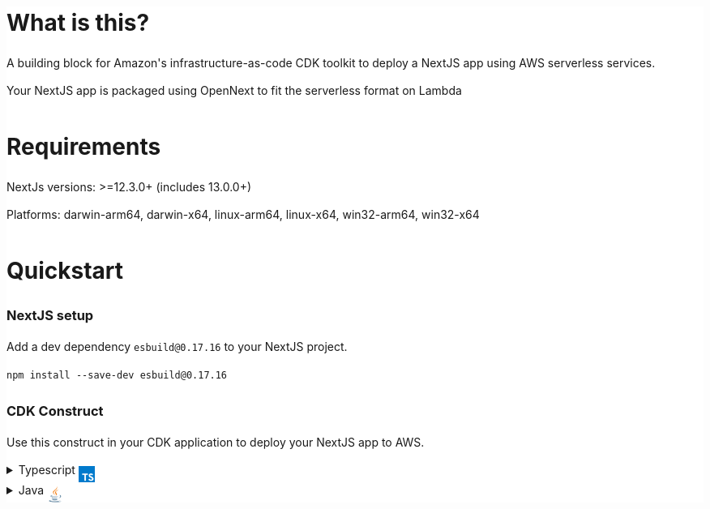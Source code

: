 # What is this?

A building block for Amazon's infrastructure-as-code CDK toolkit to deploy a NextJS app using AWS serverless services.

Your NextJS app is packaged using OpenNext to fit the serverless format on Lambda

# Requirements

NextJs versions: >=12.3.0+ (includes 13.0.0+)

Platforms: darwin-arm64, darwin-x64, linux-arm64, linux-x64, win32-arm64, win32-x64

# Quickstart

### NextJS setup

Add a dev dependency `esbuild@0.17.16` to your NextJS project.

```shell
npm install --save-dev esbuild@0.17.16
```

### CDK Construct

Use this construct in your CDK application to deploy your NextJS app to AWS.

<details><summary>Typescript <img align="middle" alt="Typescript" src="./resources/typescript.svg" width=20></summary></details>
<details><summary>Java <img align="middle" alt="Java" src="./resources/java.svg" width=20></summary></details>